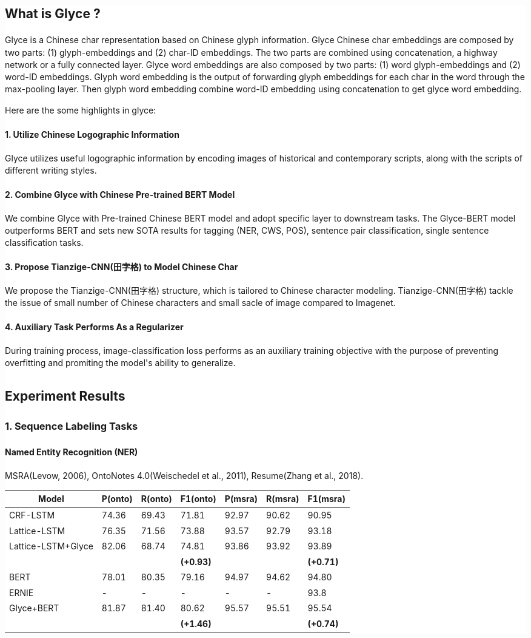 



## What is Glyce ?


Glyce is a Chinese char representation based on Chinese glyph information. Glyce Chinese char embeddings are composed by two parts: (1) glyph-embeddings and (2) char-ID embeddings. The two parts are combined using concatenation, a highway network or a fully connected layer. Glyce word embeddings are also composed by two parts: (1) word glyph-embeddings and (2) word-ID embeddings. Glyph word embedding is the output of forwarding glyph embeddings for each char in the word through the max-pooling layer. Then glyph word embedding combine word-ID embedding using concatenation to get glyce word embedding. 


Here are the some highlights in glyce: 

#### 1. Utilize Chinese Logographic Information 
Glyce utilizes useful logographic information by encoding images of historical and contemporary scripts, along with the scripts of different writing styles. 


#### 2. Combine Glyce with Chinese Pre-trained BERT Model
We combine Glyce with Pre-trained Chinese BERT model and adopt specific layer to downstream tasks. The Glyce-BERT model outperforms BERT and sets new SOTA results for tagging (NER, CWS, POS), sentence pair classification, single sentence classification tasks. 


#### 3. Propose Tianzige-CNN(田字格) to Model Chinese Char
We propose the Tianzige-CNN(田字格) structure, which is tailored to Chinese character modeling. Tianzige-CNN(田字格) tackle the issue of small number of Chinese characters and small sacle of image compared to Imagenet. 


#### 4. Auxiliary Task Performs As a Regularizer
During training process, image-classification loss performs as an auxiliary training objective with the purpose of preventing overfitting and promiting the model's ability to generalize. 




## Experiment Results 

### 1. Sequence Labeling Tasks
#### Named Entity Recognition (NER)


MSRA(Levow, 2006), OntoNotes 4.0(Weischedel et al., 2011), Resume(Zhang et al., 2018). 



Model | P(onto) | R(onto) | F1(onto) | P(msra) | R(msra) | F1(msra)  
---------- | ------ | ------ | ------ | ------ | ------ | ------  
CRF-LSTM | 74.36 | 69.43 | 71.81 | 92.97 | 90.62 | 90.95 
Lattice-LSTM | 76.35 | 71.56 | 73.88  | 93.57 | 92.79 | 93.18 
Lattice-LSTM+Glyce | 82.06 | 68.74 | 74.81 | 93.86 | 93.92 | 93.89  
| | | | **(+0.93)** | | |  **(+0.71)**
BERT | 78.01 | 80.35 | 79.16 | 94.97 | 94.62 | 94.80
ERNIE | - | - | - | - | - | 93.8 
Glyce+BERT | 81.87 | 81.40 | 80.62 | 95.57 | 95.51 | 95.54
| | | |  **(+1.46)** | | | **(+0.74)**
